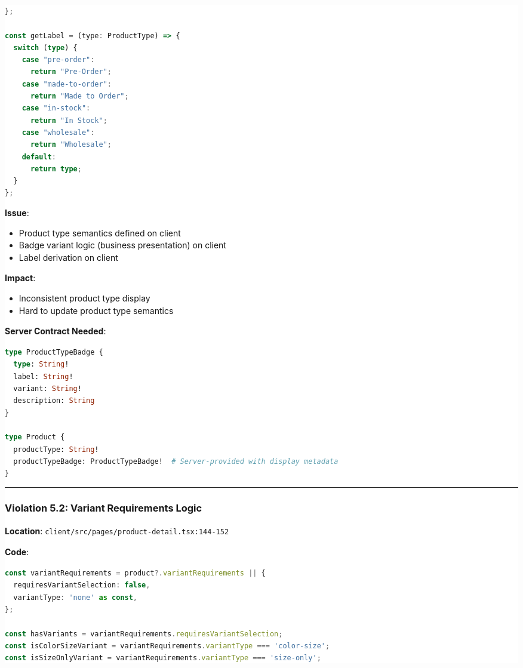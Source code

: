 ```typescript
};

const getLabel = (type: ProductType) => {
  switch (type) {
    case "pre-order":
      return "Pre-Order";
    case "made-to-order":
      return "Made to Order";
    case "in-stock":
      return "In Stock";
    case "wholesale":
      return "Wholesale";
    default:
      return type;
  }
};
```

**Issue**:
- Product type semantics defined on client
- Badge variant logic (business presentation) on client
- Label derivation on client

**Impact**:
- Inconsistent product type display
- Hard to update product type semantics

**Server Contract Needed**:
```graphql
type ProductTypeBadge {
  type: String!
  label: String!
  variant: String!
  description: String
}

type Product {
  productType: String!
  productTypeBadge: ProductTypeBadge!  # Server-provided with display metadata
}
```

---

### Violation 5.2: Variant Requirements Logic
**Location**: `client/src/pages/product-detail.tsx:144-152`

**Code**:
```typescript
const variantRequirements = product?.variantRequirements || {
  requiresVariantSelection: false,
  variantType: 'none' as const,
};

const hasVariants = variantRequirements.requiresVariantSelection;
const isColorSizeVariant = variantRequirements.variantType === 'color-size';
const isSizeOnlyVariant = variantRequirements.variantType === 'size-only';
```
